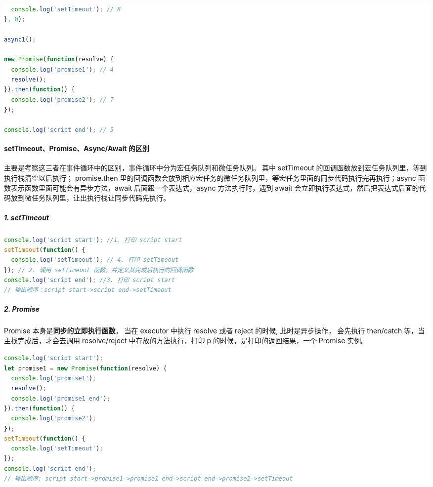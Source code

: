 ```js
  console.log('setTimeout'); // 8
}, 0);

async1();

new Promise(function(resolve) {
  console.log('promise1'); // 4
  resolve();
}).then(function() {
  console.log('promise2'); // 7
});

console.log('script end'); // 5
```

#### setTimeout、Promise、Async/Await 的区别

主要是考察这三者在事件循环中的区别，事件循环中分为宏任务队列和微任务队列。
其中 setTimeout 的回调函数放到宏任务队列里，等到执行栈清空以后执行；
promise.then 里的回调函数会放到相应宏任务的微任务队列里，等宏任务里面的同步代码执行完再执行；async 函数表示函数里面可能会有异步方法，await 后面跟一个表达式，async 方法执行时，遇到 await 会立即执行表达式，然后把表达式后面的代码放到微任务队列里，让出执行栈让同步代码先执行。

##### 1. setTimeout

```js
console.log('script start'); //1. 打印 script start
setTimeout(function() {
  console.log('setTimeout'); // 4. 打印 setTimeout
}); // 2. 调用 setTimeout 函数，并定义其完成后执行的回调函数
console.log('script end'); //3. 打印 script start
// 输出顺序：script start->script end->setTimeout
```

##### 2. Promise

Promise 本身是**同步的立即执行函数**， 当在 executor 中执行 resolve 或者 reject 的时候, 此时是异步操作， 会先执行 then/catch 等，当主栈完成后，才会去调用 resolve/reject 中存放的方法执行，打印 p 的时候，是打印的返回结果，一个 Promise 实例。

```js
console.log('script start');
let promise1 = new Promise(function(resolve) {
  console.log('promise1');
  resolve();
  console.log('promise1 end');
}).then(function() {
  console.log('promise2');
});
setTimeout(function() {
  console.log('setTimeout');
});
console.log('script end');
// 输出顺序: script start->promise1->promise1 end->script end->promise2->setTimeout
```
